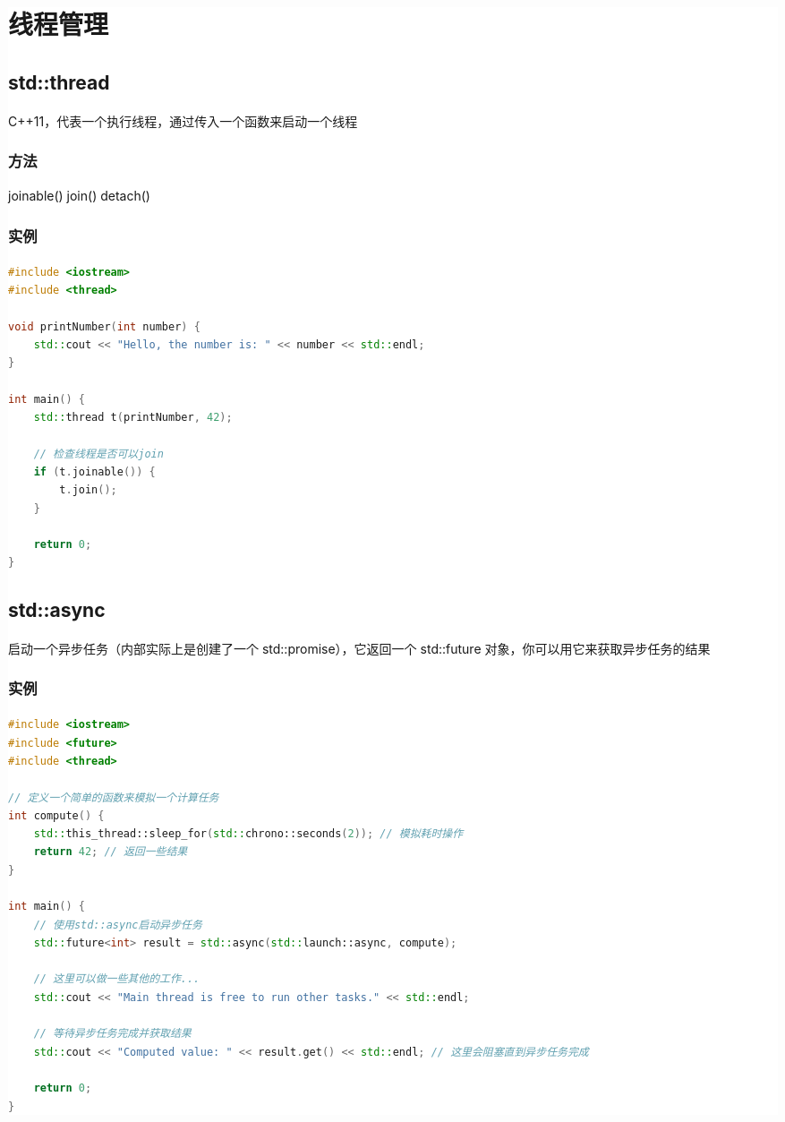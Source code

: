 # 线程管理
## std::thread
C++11，代表一个执行线程，通过传入一个函数来启动一个线程

### 方法
joinable()
join()
detach()

### 实例
```cpp
#include <iostream>
#include <thread>

void printNumber(int number) {
    std::cout << "Hello, the number is: " << number << std::endl;
}

int main() {
    std::thread t(printNumber, 42);

    // 检查线程是否可以join
    if (t.joinable()) {
        t.join();
    }

    return 0;
}
```

## std::async
启动一个异步任务（内部实际上是创建了一个 std::promise），它返回一个 std::future 对象，你可以用它来获取异步任务的结果


### 实例
```cpp
#include <iostream>
#include <future>
#include <thread>

// 定义一个简单的函数来模拟一个计算任务
int compute() {
    std::this_thread::sleep_for(std::chrono::seconds(2)); // 模拟耗时操作
    return 42; // 返回一些结果
}

int main() {
    // 使用std::async启动异步任务
    std::future<int> result = std::async(std::launch::async, compute);

    // 这里可以做一些其他的工作...
    std::cout << "Main thread is free to run other tasks." << std::endl;

    // 等待异步任务完成并获取结果
    std::cout << "Computed value: " << result.get() << std::endl; // 这里会阻塞直到异步任务完成

    return 0;
}
```
